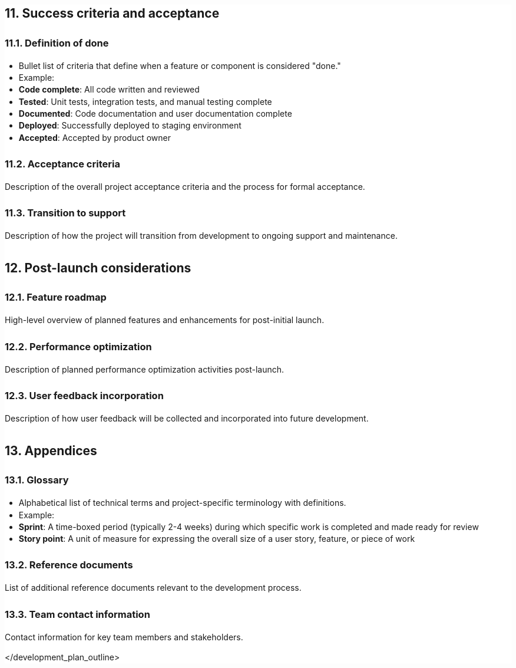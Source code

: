 ## 11. Success criteria and acceptance
### 11.1. Definition of done
   - Bullet list of criteria that define when a feature or component is considered "done."
   - Example:
   - **Code complete**: All code written and reviewed
   - **Tested**: Unit tests, integration tests, and manual testing complete
   - **Documented**: Code documentation and user documentation complete
   - **Deployed**: Successfully deployed to staging environment
   - **Accepted**: Accepted by product owner

### 11.2. Acceptance criteria
   Description of the overall project acceptance criteria and the process for formal acceptance.

### 11.3. Transition to support
   Description of how the project will transition from development to ongoing support and maintenance.

## 12. Post-launch considerations
### 12.1. Feature roadmap
   High-level overview of planned features and enhancements for post-initial launch.

### 12.2. Performance optimization
   Description of planned performance optimization activities post-launch.

### 12.3. User feedback incorporation
   Description of how user feedback will be collected and incorporated into future development.

## 13. Appendices
### 13.1. Glossary
   - Alphabetical list of technical terms and project-specific terminology with definitions.
   - Example:
   - **Sprint**: A time-boxed period (typically 2-4 weeks) during which specific work is completed and made ready for review
   - **Story point**: A unit of measure for expressing the overall size of a user story, feature, or piece of work

### 13.2. Reference documents
   List of additional reference documents relevant to the development process.

### 13.3. Team contact information
   Contact information for key team members and stakeholders.

</development_plan_outline>